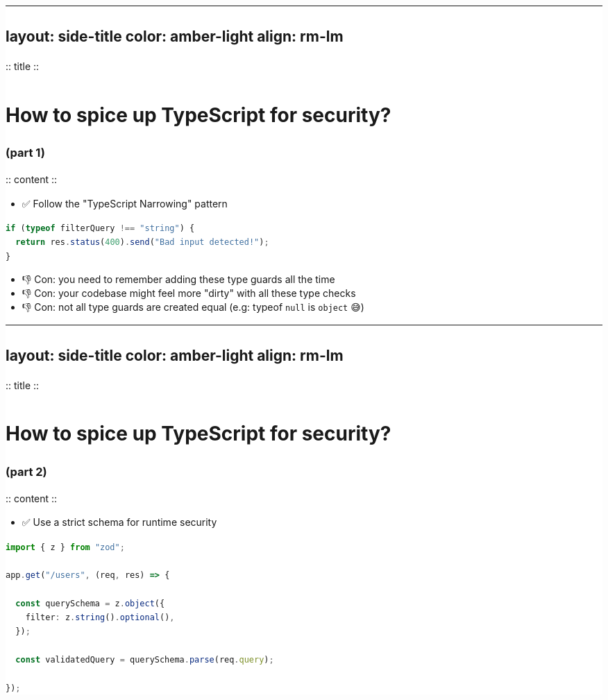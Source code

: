 

---
layout: side-title
color: amber-light
align: rm-lm
---

:: title ::

# How to spice up TypeScript for security?

### (part 1)

:: content ::

- ✅ Follow the "TypeScript Narrowing" pattern

```ts
if (typeof filterQuery !== "string") {
  return res.status(400).send("Bad input detected!");
}
```

<v-click>

- 👎 Con: you need to remember adding these type guards all the time
- 👎 Con: your codebase might feel more "dirty" with all these type checks
- 👎 Con: not all type guards are created equal (e.g: typeof `null` is `object` 😅)

</v-click>



---
layout: side-title
color: amber-light
align: rm-lm
---

:: title ::

# How to spice up TypeScript for security?

### (part 2)

:: content ::

- ✅ Use a strict schema for runtime security

```ts
import { z } from "zod";

app.get("/users", (req, res) => {

  const querySchema = z.object({
    filter: z.string().optional(),
  });

  const validatedQuery = querySchema.parse(req.query);

});
```

